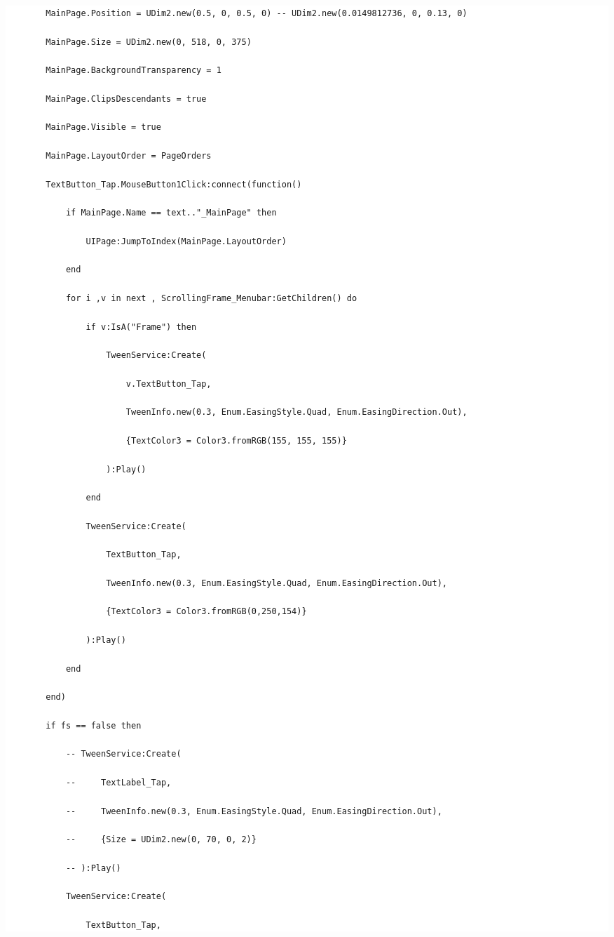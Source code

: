 			MainPage.Position = UDim2.new(0.5, 0, 0.5, 0) -- UDim2.new(0.0149812736, 0, 0.13, 0)

			MainPage.Size = UDim2.new(0, 518, 0, 375)

			MainPage.BackgroundTransparency = 1

			MainPage.ClipsDescendants = true

			MainPage.Visible = true

			MainPage.LayoutOrder = PageOrders

			TextButton_Tap.MouseButton1Click:connect(function()

				if MainPage.Name == text.."_MainPage" then

					UIPage:JumpToIndex(MainPage.LayoutOrder)

				end

				for i ,v in next , ScrollingFrame_Menubar:GetChildren() do

					if v:IsA("Frame") then

						TweenService:Create(

							v.TextButton_Tap,

							TweenInfo.new(0.3, Enum.EasingStyle.Quad, Enum.EasingDirection.Out),

							{TextColor3 = Color3.fromRGB(155, 155, 155)}

						):Play()

					end

					TweenService:Create(

						TextButton_Tap,

						TweenInfo.new(0.3, Enum.EasingStyle.Quad, Enum.EasingDirection.Out),

						{TextColor3 = Color3.fromRGB(0,250,154)}

					):Play()

				end

			end)

			if fs == false then

				-- TweenService:Create(

				--     TextLabel_Tap,

				--     TweenInfo.new(0.3, Enum.EasingStyle.Quad, Enum.EasingDirection.Out),

				--     {Size = UDim2.new(0, 70, 0, 2)}

				-- ):Play()

				TweenService:Create(

					TextButton_Tap,
